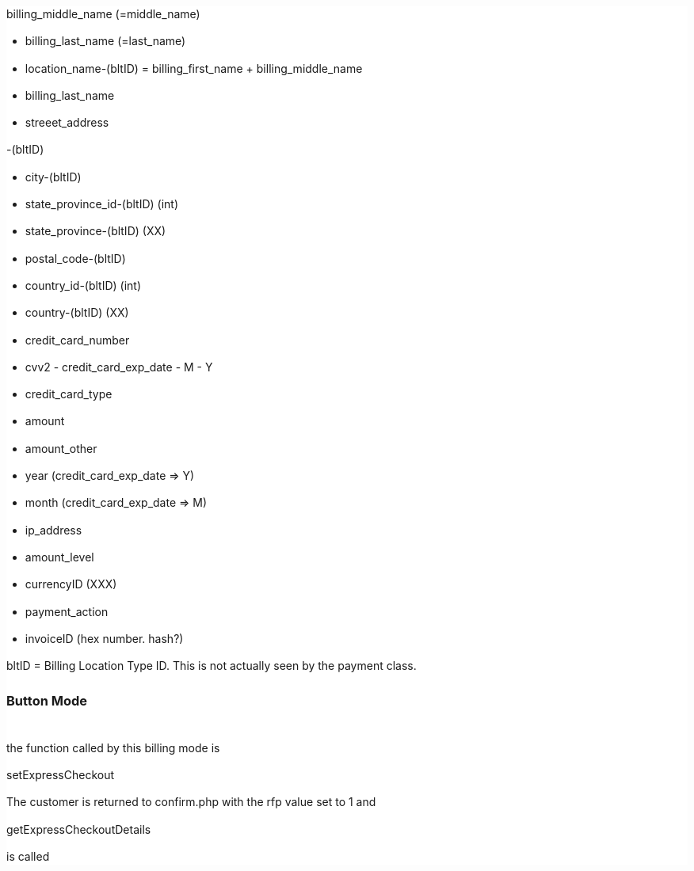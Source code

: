 billing_middle_name (=middle_name)

- billing_last_name (=last_name)

- location_name-(bltID) = billing_first_name + billing_middle_name
+ billing_last_name

- streeet_address

-(bltID)

- city-(bltID)

- state_province_id-(bltID) (int)

- state_province-(bltID) (XX)

- postal_code-(bltID)

- country_id-(bltID) (int)

- country-(bltID) (XX)

- credit_card_number

- cvv2 - credit_card_exp_date - M - Y

- credit_card_type

- amount

- amount_other

- year (credit_card_exp_date =&gt; Y)

- month (credit_card_exp_date =&gt; M)

- ip_address

- amount_level

- currencyID (XXX)

- payment_action

- invoiceID (hex number. hash?)

bltID = Billing Location Type ID. This is not actually seen by the
payment class.

### <span id="CreateaPayment-ProcessorExtension-button_mode" class="confluence-anchor-link"></span>Button Mode

\
the function called by this billing mode is

setExpressCheckout

The customer is returned to confirm.php with the rfp value set to 1 and

getExpressCheckoutDetails

is called
